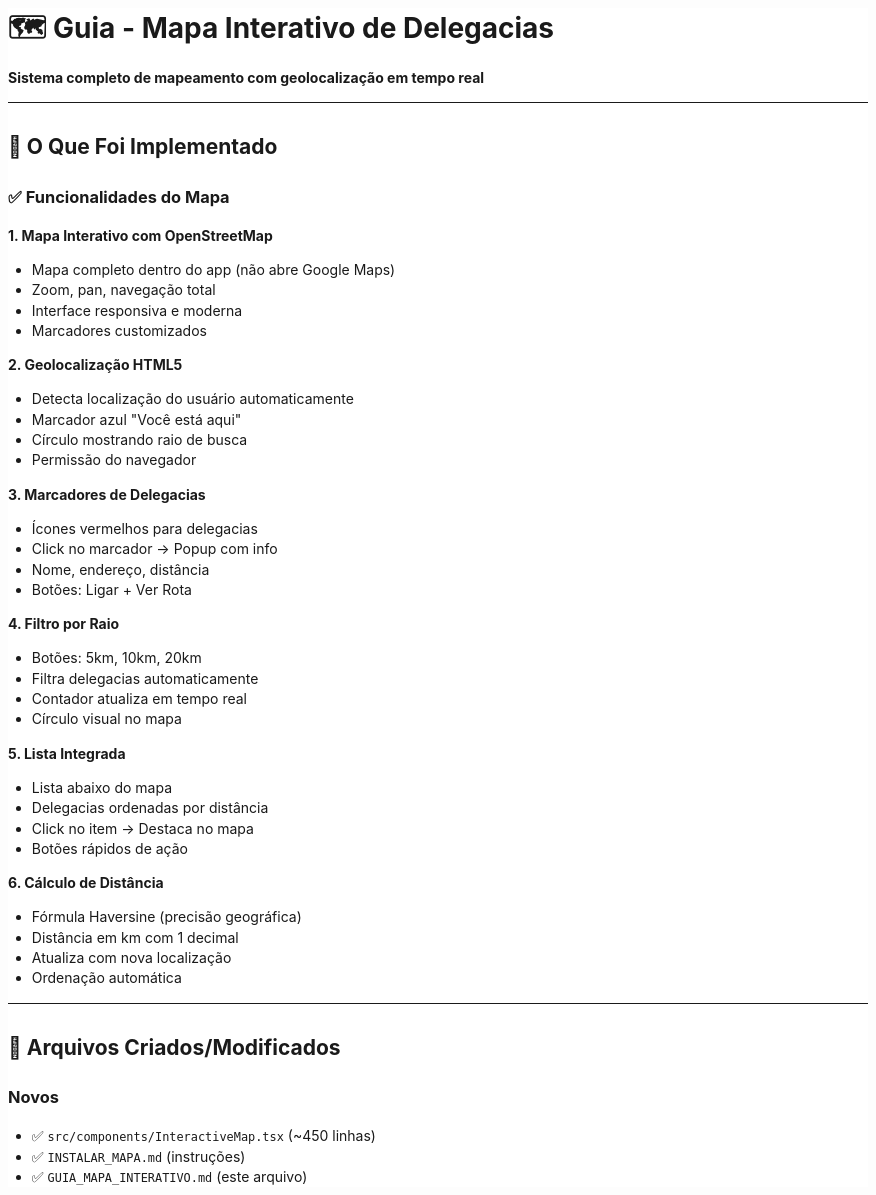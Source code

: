 # 🗺️ Guia - Mapa Interativo de Delegacias

**Sistema completo de mapeamento com geolocalização em tempo real**

---

## 🎯 O Que Foi Implementado

### ✅ Funcionalidades do Mapa

**1. Mapa Interativo com OpenStreetMap**
- Mapa completo dentro do app (não abre Google Maps)
- Zoom, pan, navegação total
- Interface responsiva e moderna
- Marcadores customizados

**2. Geolocalização HTML5**
- Detecta localização do usuário automaticamente
- Marcador azul "Você está aqui"
- Círculo mostrando raio de busca
- Permissão do navegador

**3. Marcadores de Delegacias**
- Ícones vermelhos para delegacias
- Click no marcador → Popup com info
- Nome, endereço, distância
- Botões: Ligar + Ver Rota

**4. Filtro por Raio**
- Botões: 5km, 10km, 20km
- Filtra delegacias automaticamente
- Contador atualiza em tempo real
- Círculo visual no mapa

**5. Lista Integrada**
- Lista abaixo do mapa
- Delegacias ordenadas por distância
- Click no item → Destaca no mapa
- Botões rápidos de ação

**6. Cálculo de Distância**
- Fórmula Haversine (precisão geográfica)
- Distância em km com 1 decimal
- Atualiza com nova localização
- Ordenação automática

---

## 📁 Arquivos Criados/Modificados

### Novos
- ✅ `src/components/InteractiveMap.tsx` (~450 linhas)
- ✅ `INSTALAR_MAPA.md` (instruções)
- ✅ `GUIA_MAPA_INTERATIVO.md` (este arquivo)
